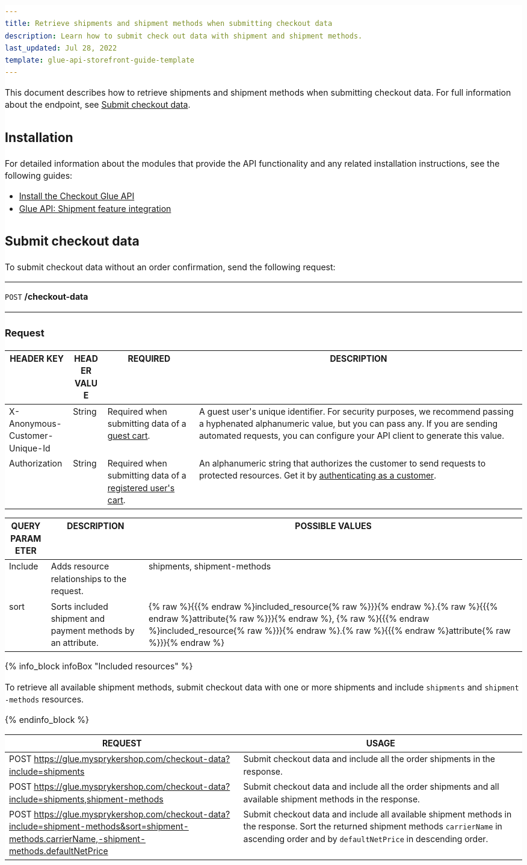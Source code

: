 ```yaml
---
title: Retrieve shipments and shipment methods when submitting checkout data
description: Learn how to submit check out data with shipment and shipment methods.
last_updated: Jul 28, 2022
template: glue-api-storefront-guide-template
---
```


This document describes how to retrieve shipments and shipment methods when submitting checkout data. For full information about the endpoint, see [Submit checkout data](/docs/pbc/all/cart-and-checkout/{{page.version}}/manage-using-glue-api/check-out/submit-checkout-data.html).

## Installation

For detailed information about the modules that provide the API functionality and any related installation instructions, see the following guides:
* [Install the Checkout Glue API](/docs/scos/dev/feature-integration-guides/{{site.version}}/glue-api/glue-api-checkout-feature-integration.html)
* [Glue API: Shipment feature integration](/docs/pbc/all/carrier-management/{{site.version}}/install-and-upgrade/install-glue-api/install-the-shipment-glue-api.html)


## Submit checkout data

To submit checkout data without an order confirmation, send the following request:

***
`POST` **/checkout-data**
***


### Request

| HEADER KEY | HEADER VALUE | REQUIRED | DESCRIPTION |
| --- | --- | --- | --- |
| X-Anonymous-Customer-Unique-Id | String | Required when submitting data of a [guest cart](/docs/pbc/all/cart-and-checkout/{{page.version}}/manage-using-glue-api/manage-guest-carts/manage-guest-carts.html). | A guest user's unique identifier. For security purposes, we recommend passing a hyphenated alphanumeric value, but you can pass any. If you are sending automated requests, you can configure your API client to generate this value. |
| Authorization | String | Required when submitting data of a [registered user's cart](/docs/pbc/all/cart-and-checkout/{{page.version}}/manage-using-glue-api/manage-carts-of-registered-users/manage-items-in-carts-of-registered-users.html). | An alphanumeric string that authorizes the customer to send requests to protected resources. Get it by [authenticating as a customer](/docs/pbc/all/identity-access-management/{{site.version}}/manage-using-glue-api/glue-api-authenticate-as-a-customer.html). |

| QUERY PARAMETER | DESCRIPTION | POSSIBLE VALUES |
| --- | --- | --- |
| Include | Adds resource relationships to the request.	 | shipments, shipment-methods |
| sort | Sorts included shipment and payment methods by an attribute. | {% raw %}{{{% endraw %}included_resource{% raw %}}}{% endraw %}.{% raw %}{{{% endraw %}attribute{% raw %}}}{% endraw %}, {% raw %}{{{% endraw %}included_resource{% raw %}}}{% endraw %}.{% raw %}{{{% endraw %}attribute{% raw %}}}{% endraw %} |
{% info_block infoBox "Included resources" %}

To retrieve all available shipment methods, submit checkout data with one or more shipments and include `shipments` and `shipment-methods` resources.

{% endinfo_block %}


| REQUEST | USAGE |
| --- | --- |
| POST https://glue.mysprykershop.com/checkout-data?include=shipments | Submit checkout data and include all the order shipments in the response. |
| POST https://glue.mysprykershop.com/checkout-data?include=shipments,shipment-methods | Submit checkout data and include all the order shipments and all available shipment methods in the response. |
| POST https://glue.mysprykershop.com/checkout-data?include=shipment-methods&sort=shipment-methods.carrierName,-shipment-methods.defaultNetPrice | Submit checkout data and include all available shipment methods in the response. Sort the returned shipment methods `carrierName` in ascending order and by `defaultNetPrice` in descending order. |
